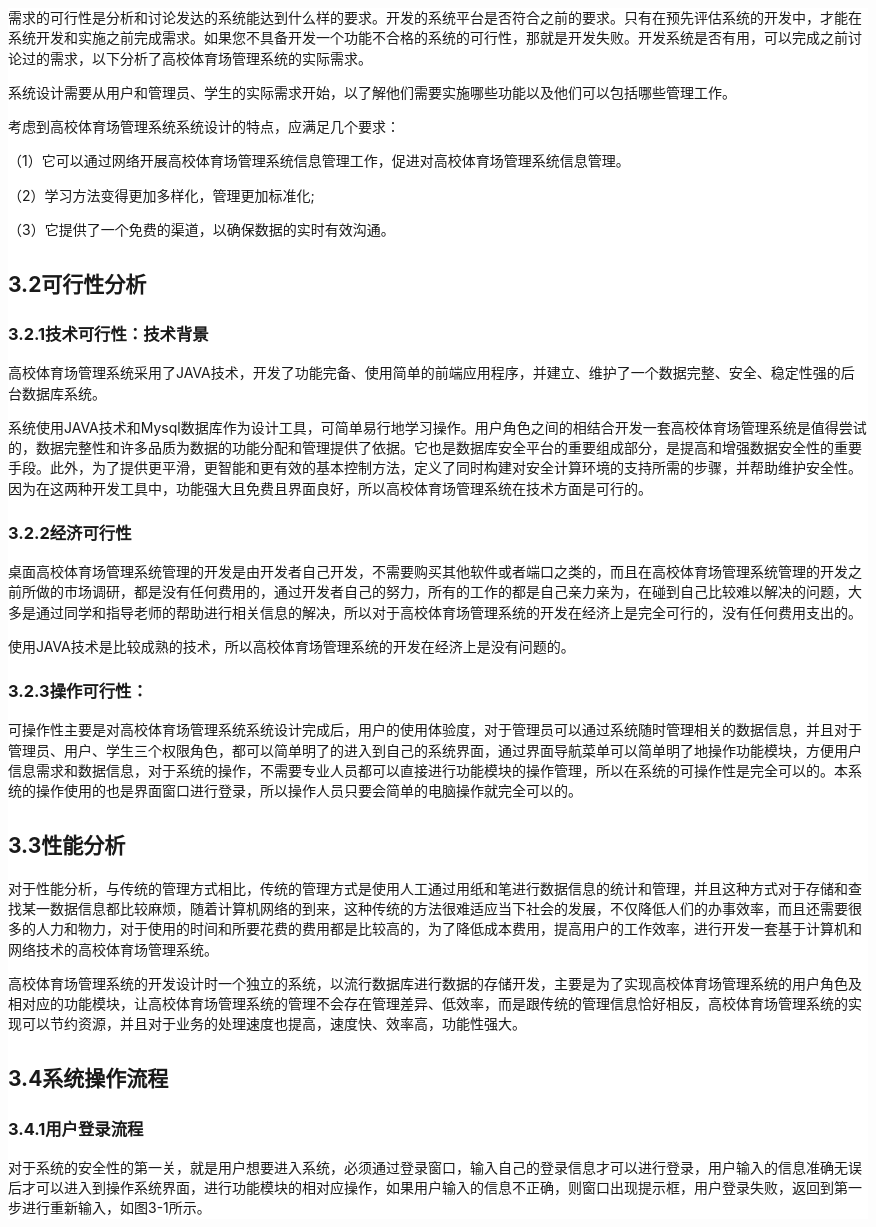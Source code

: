 需求的可行性是分析和讨论发达的系统能达到什么样的要求。开发的系统平台是否符合之前的要求。只有在预先评估系统的开发中，才能在系统开发和实施之前完成需求。如果您不具备开发一个功能不合格的系统的可行性，那就是开发失败。开发系统是否有用，可以完成之前讨论过的需求，以下分析了高校体育场管理系统的实际需求。

系统设计需要从用户和管理员、学生的实际需求开始，以了解他们需要实施哪些功能以及他们可以包括哪些管理工作。

考虑到高校体育场管理系统系统设计的特点，应满足几个要求：

（1）它可以通过网络开展高校体育场管理系统信息管理工作，促进对高校体育场管理系统信息管理。

（2）学习方法变得更加多样化，管理更加标准化;

（3）它提供了一个免费的渠道，以确保数据的实时有效沟通。
## 3.2可行性分析
### 3.2.1技术可行性：技术背景     
高校体育场管理系统采用了JAVA技术，开发了功能完备、使用简单的前端应用程序，并建立、维护了一个数据完整、安全、稳定性强的后台数据库系统。

系统使用JAVA技术和Mysql数据库作为设计工具，可简单易行地学习操作。用户角色之间的相结合开发一套高校体育场管理系统是值得尝试的，数据完整性和许多品质为数据的功能分配和管理提供了依据。它也是数据库安全平台的重要组成部分，是提高和增强数据安全性的重要手段。此外，为了提供更平滑，更智能和更有效的基本控制方法，定义了同时构建对安全计算环境的支持所需的步骤，并帮助维护安全性。因为在这两种开发工具中，功能强大且免费且界面良好，所以高校体育场管理系统在技术方面是可行的。
### 3.2.2经济可行性
桌面高校体育场管理系统管理的开发是由开发者自己开发，不需要购买其他软件或者端口之类的，而且在高校体育场管理系统管理的开发之前所做的市场调研，都是没有任何费用的，通过开发者自己的努力，所有的工作的都是自己亲力亲为，在碰到自己比较难以解决的问题，大多是通过同学和指导老师的帮助进行相关信息的解决，所以对于高校体育场管理系统的开发在经济上是完全可行的，没有任何费用支出的。

使用JAVA技术是比较成熟的技术，所以高校体育场管理系统的开发在经济上是没有问题的。
### 3.2.3操作可行性： 
可操作性主要是对高校体育场管理系统系统设计完成后，用户的使用体验度，对于管理员可以通过系统随时管理相关的数据信息，并且对于管理员、用户、学生三个权限角色，都可以简单明了的进入到自己的系统界面，通过界面导航菜单可以简单明了地操作功能模块，方便用户信息需求和数据信息，对于系统的操作，不需要专业人员都可以直接进行功能模块的操作管理，所以在系统的可操作性是完全可以的。本系统的操作使用的也是界面窗口进行登录，所以操作人员只要会简单的电脑操作就完全可以的。
## 3.3性能分析
对于性能分析，与传统的管理方式相比，传统的管理方式是使用人工通过用纸和笔进行数据信息的统计和管理，并且这种方式对于存储和查找某一数据信息都比较麻烦，随着计算机网络的到来，这种传统的方法很难适应当下社会的发展，不仅降低人们的办事效率，而且还需要很多的人力和物力，对于使用的时间和所要花费的费用都是比较高的，为了降低成本费用，提高用户的工作效率，进行开发一套基于计算机和网络技术的高校体育场管理系统。

高校体育场管理系统的开发设计时一个独立的系统，以流行数据库进行数据的存储开发，主要是为了实现高校体育场管理系统的用户角色及相对应的功能模块，让高校体育场管理系统的管理不会存在管理差异、低效率，而是跟传统的管理信息恰好相反，高校体育场管理系统的实现可以节约资源，并且对于业务的处理速度也提高，速度快、效率高，功能性强大。
## 3.4系统操作流程
### 3.4.1用户登录流程
对于系统的安全性的第一关，就是用户想要进入系统，必须通过登录窗口，输入自己的登录信息才可以进行登录，用户输入的信息准确无误后才可以进入到操作系统界面，进行功能模块的相对应操作，如果用户输入的信息不正确，则窗口出现提示框，用户登录失败，返回到第一步进行重新输入，如图3-1所示。
